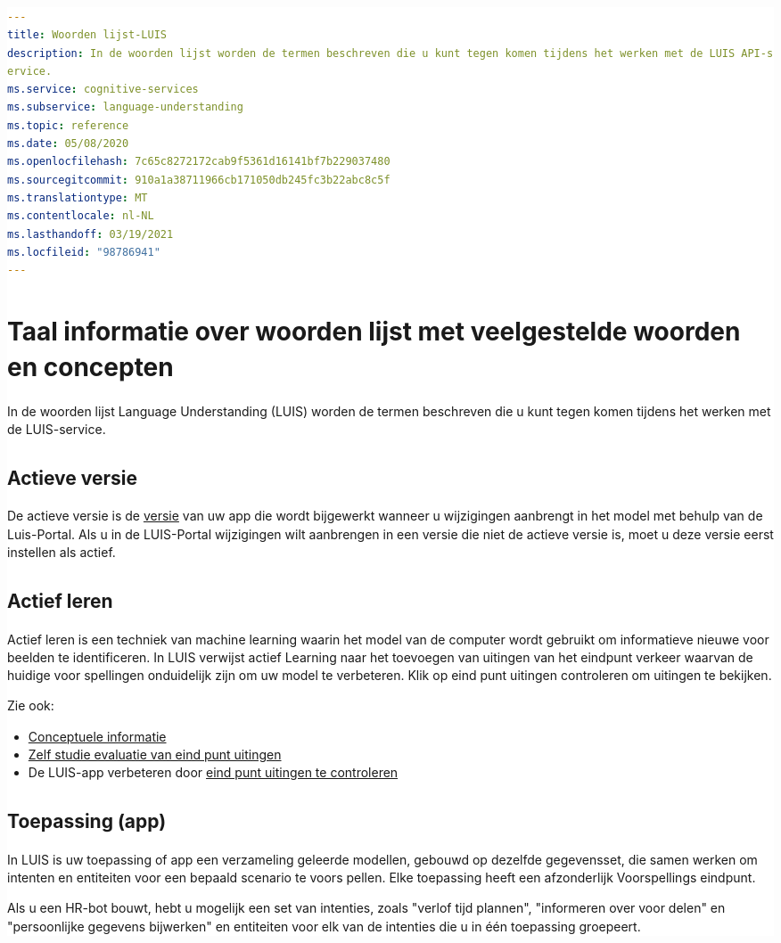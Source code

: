 ```yaml
---
title: Woorden lijst-LUIS
description: In de woorden lijst worden de termen beschreven die u kunt tegen komen tijdens het werken met de LUIS API-service.
ms.service: cognitive-services
ms.subservice: language-understanding
ms.topic: reference
ms.date: 05/08/2020
ms.openlocfilehash: 7c65c8272172cab9f5361d16141bf7b229037480
ms.sourcegitcommit: 910a1a38711966cb171050db245fc3b22abc8c5f
ms.translationtype: MT
ms.contentlocale: nl-NL
ms.lasthandoff: 03/19/2021
ms.locfileid: "98786941"
---
```

# <a name="language-understanding-glossary-of-common-vocabulary-and-concepts"></a>Taal informatie over woorden lijst met veelgestelde woorden en concepten
In de woorden lijst Language Understanding (LUIS) worden de termen beschreven die u kunt tegen komen tijdens het werken met de LUIS-service.

## <a name="active-version"></a>Actieve versie

De actieve versie is de [versie](luis-how-to-manage-versions.md) van uw app die wordt bijgewerkt wanneer u wijzigingen aanbrengt in het model met behulp van de Luis-Portal. Als u in de LUIS-Portal wijzigingen wilt aanbrengen in een versie die niet de actieve versie is, moet u deze versie eerst instellen als actief.

## <a name="active-learning"></a>Actief leren

Actief leren is een techniek van machine learning waarin het model van de computer wordt gebruikt om informatieve nieuwe voor beelden te identificeren. In LUIS verwijst actief Learning naar het toevoegen van uitingen van het eindpunt verkeer waarvan de huidige voor spellingen onduidelijk zijn om uw model te verbeteren. Klik op eind punt uitingen controleren om uitingen te bekijken.

Zie ook:
* [Conceptuele informatie](luis-concept-review-endpoint-utterances.md)
* [Zelf studie evaluatie van eind punt uitingen](luis-tutorial-review-endpoint-utterances.md)
* De LUIS-app verbeteren door [eind punt uitingen te controleren](luis-how-to-review-endpoint-utterances.md)

## <a name="application-app"></a>Toepassing (app)

In LUIS is uw toepassing of app een verzameling geleerde modellen, gebouwd op dezelfde gegevensset, die samen werken om intenten en entiteiten voor een bepaald scenario te voors pellen. Elke toepassing heeft een afzonderlijk Voorspellings eindpunt.

Als u een HR-bot bouwt, hebt u mogelijk een set van intenties, zoals "verlof tijd plannen", "informeren over voor delen" en "persoonlijke gegevens bijwerken" en entiteiten voor elk van de intenties die u in één toepassing groepeert.
